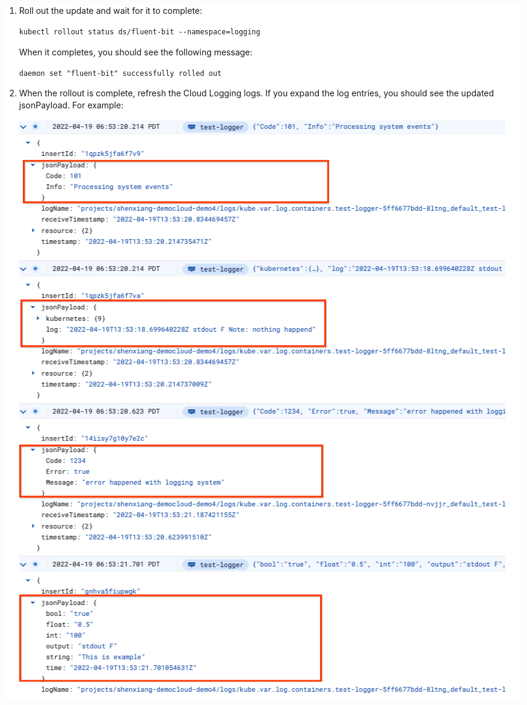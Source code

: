 1.  Roll out the update and wait for it to complete:

        kubectl rollout status ds/fluent-bit --namespace=logging

    When it completes, you should see the following message:

        daemon set "fluent-bit" successfully rolled out

1.  When the rollout is complete, refresh the Cloud Logging logs. If you expand the log entries, you should see the updated jsonPayload. For example:

    ![fluentbit-filter-after](fluentbit-filter-after1.png)
